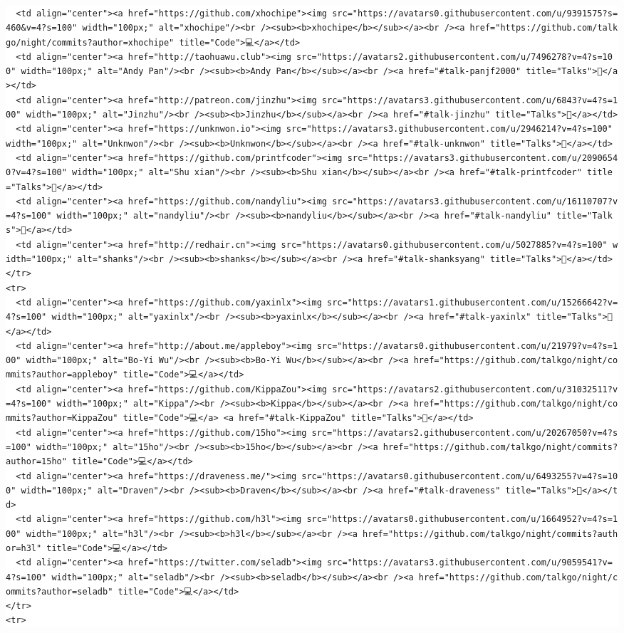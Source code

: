       <td align="center"><a href="https://github.com/xhochipe"><img src="https://avatars0.githubusercontent.com/u/9391575?s=460&v=4?s=100" width="100px;" alt="xhochipe"/><br /><sub><b>xhochipe</b></sub></a><br /><a href="https://github.com/talkgo/night/commits?author=xhochipe" title="Code">💻</a></td>
      <td align="center"><a href="http://taohuawu.club"><img src="https://avatars2.githubusercontent.com/u/7496278?v=4?s=100" width="100px;" alt="Andy Pan"/><br /><sub><b>Andy Pan</b></sub></a><br /><a href="#talk-panjf2000" title="Talks">📢</a></td>
      <td align="center"><a href="http://patreon.com/jinzhu"><img src="https://avatars3.githubusercontent.com/u/6843?v=4?s=100" width="100px;" alt="Jinzhu"/><br /><sub><b>Jinzhu</b></sub></a><br /><a href="#talk-jinzhu" title="Talks">📢</a></td>
      <td align="center"><a href="https://unknwon.io"><img src="https://avatars3.githubusercontent.com/u/2946214?v=4?s=100" width="100px;" alt="Unknwon"/><br /><sub><b>Unknwon</b></sub></a><br /><a href="#talk-unknwon" title="Talks">📢</a></td>
      <td align="center"><a href="https://github.com/printfcoder"><img src="https://avatars3.githubusercontent.com/u/20906540?v=4?s=100" width="100px;" alt="Shu xian"/><br /><sub><b>Shu xian</b></sub></a><br /><a href="#talk-printfcoder" title="Talks">📢</a></td>
      <td align="center"><a href="https://github.com/nandyliu"><img src="https://avatars3.githubusercontent.com/u/16110707?v=4?s=100" width="100px;" alt="nandyliu"/><br /><sub><b>nandyliu</b></sub></a><br /><a href="#talk-nandyliu" title="Talks">📢</a></td>
      <td align="center"><a href="http://redhair.cn"><img src="https://avatars0.githubusercontent.com/u/5027885?v=4?s=100" width="100px;" alt="shanks"/><br /><sub><b>shanks</b></sub></a><br /><a href="#talk-shanksyang" title="Talks">📢</a></td>
    </tr>
    <tr>
      <td align="center"><a href="https://github.com/yaxinlx"><img src="https://avatars1.githubusercontent.com/u/15266642?v=4?s=100" width="100px;" alt="yaxinlx"/><br /><sub><b>yaxinlx</b></sub></a><br /><a href="#talk-yaxinlx" title="Talks">📢</a></td>
      <td align="center"><a href="http://about.me/appleboy"><img src="https://avatars0.githubusercontent.com/u/21979?v=4?s=100" width="100px;" alt="Bo-Yi Wu"/><br /><sub><b>Bo-Yi Wu</b></sub></a><br /><a href="https://github.com/talkgo/night/commits?author=appleboy" title="Code">💻</a></td>
      <td align="center"><a href="https://github.com/KippaZou"><img src="https://avatars2.githubusercontent.com/u/31032511?v=4?s=100" width="100px;" alt="Kippa"/><br /><sub><b>Kippa</b></sub></a><br /><a href="https://github.com/talkgo/night/commits?author=KippaZou" title="Code">💻</a> <a href="#talk-KippaZou" title="Talks">📢</a></td>
      <td align="center"><a href="https://github.com/15ho"><img src="https://avatars2.githubusercontent.com/u/20267050?v=4?s=100" width="100px;" alt="15ho"/><br /><sub><b>15ho</b></sub></a><br /><a href="https://github.com/talkgo/night/commits?author=15ho" title="Code">💻</a></td>
      <td align="center"><a href="https://draveness.me/"><img src="https://avatars0.githubusercontent.com/u/6493255?v=4?s=100" width="100px;" alt="Draven"/><br /><sub><b>Draven</b></sub></a><br /><a href="#talk-draveness" title="Talks">📢</a></td>
      <td align="center"><a href="https://github.com/h3l"><img src="https://avatars0.githubusercontent.com/u/1664952?v=4?s=100" width="100px;" alt="h3l"/><br /><sub><b>h3l</b></sub></a><br /><a href="https://github.com/talkgo/night/commits?author=h3l" title="Code">💻</a></td>
      <td align="center"><a href="https://twitter.com/seladb"><img src="https://avatars3.githubusercontent.com/u/9059541?v=4?s=100" width="100px;" alt="seladb"/><br /><sub><b>seladb</b></sub></a><br /><a href="https://github.com/talkgo/night/commits?author=seladb" title="Code">💻</a></td>
    </tr>
    <tr>
